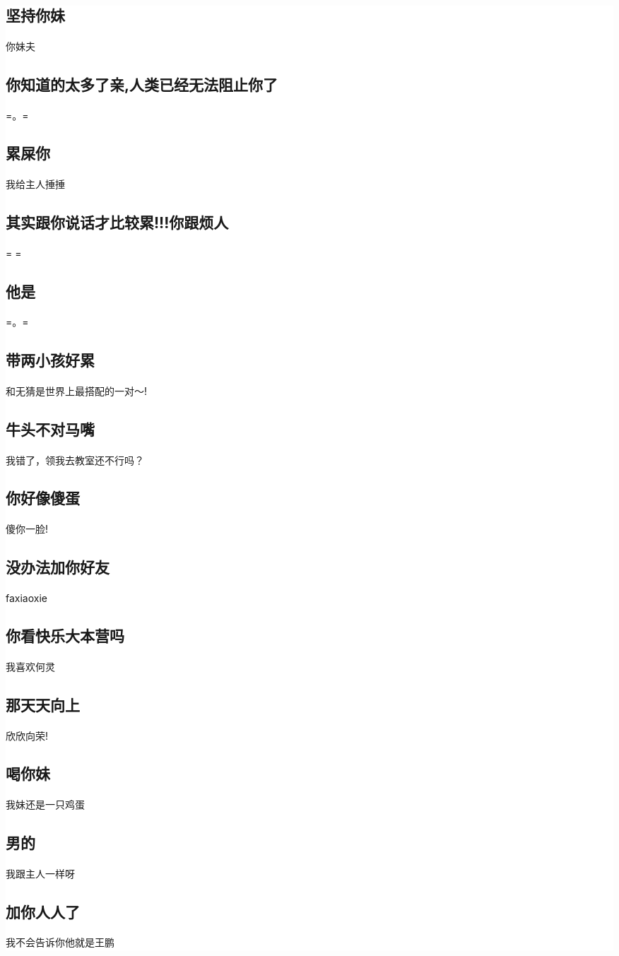 ## 坚持你妹
你妹夫

## 你知道的太多了亲,人类已经无法阻止你了
=。=

## 累屎你
我给主人捶捶

## 其实跟你说话才比较累!!!你跟烦人
= =

## 他是
=。=

## 带两小孩好累
和无猜是世界上最搭配的一对〜!

## 牛头不对马嘴
我错了，领我去教室还不行吗？

## 你好像傻蛋
傻你一脸!

## 没办法加你好友
faxiaoxie

## 你看快乐大本营吗
我喜欢何灵

## 那天天向上
欣欣向荣!

## 喝你妹
我妹还是一只鸡蛋

## 男的
我跟主人一样呀

## 加你人人了
我不会告诉你他就是王鹏
